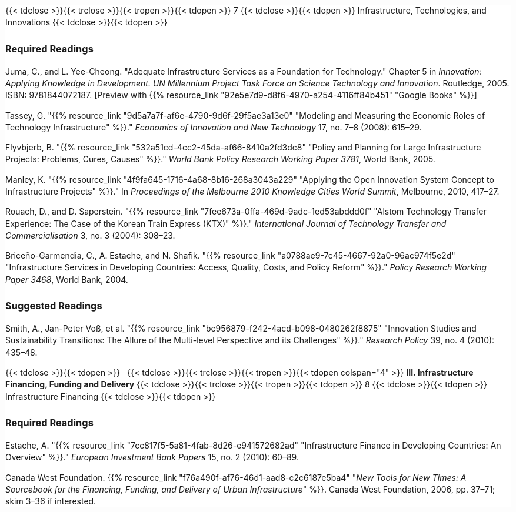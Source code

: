 {{< tdclose >}}{{< trclose >}}{{< tropen >}}{{< tdopen >}}
7
{{< tdclose >}}{{< tdopen >}}
Infrastructure, Technologies, and Innovations
{{< tdclose >}}{{< tdopen >}}

### Required Readings

Juma, C., and L. Yee-Cheong. "Adequate Infrastructure Services as a Foundation for Technology." Chapter 5 in *Innovation: Applying Knowledge in Development. UN Millennium Project Task Force on Science Technology and Innovation*. Routledge, 2005. ISBN: 9781844072187. \[Preview with {{% resource_link "92e5e7d9-d8f6-4970-a254-4116ff84b451" "Google Books" %}}\]

Tassey, G. "{{% resource_link "9d5a7a7f-af6e-4790-9d6f-29f5ae3a13e0" "Modeling and Measuring the Economic Roles of Technology Infrastructure" %}}." *Economics of Innovation and New Technology* 17, no. 7–8 (2008): 615–29.

Flyvbjerb, B. "{{% resource_link "532a51cd-4cc2-45da-af66-8410a2fd3dc8" "Policy and Planning for Large Infrastructure Projects: Problems, Cures, Causes" %}}." *World Bank Policy Research Working Paper 3781*, World Bank, 2005.

Manley, K. "{{% resource_link "4f9fa645-1716-4a68-8b16-268a3043a229" "Applying the Open Innovation System Concept to Infrastructure Projects" %}}." In *Proceedings of the Melbourne 2010 Knowledge Cities World Summit*, Melbourne, 2010, 417–27.

Rouach, D., and D. Saperstein. "{{% resource_link "7fee673a-0ffa-469d-9adc-1ed53abddd0f" "Alstom Technology Transfer Experience: The Case of the Korean Train Express (KTX)" %}}." *International Journal of Technology Transfer and Commercialisation* 3, no. 3 (2004): 308–23.

Briceño-Garmendia, C., A. Estache, and N. Shafik. "{{% resource_link "a0788ae9-7c45-4667-92a0-96ac974f5e2d" "Infrastructure Services in Developing Countries: Access, Quality, Costs, and Policy Reform" %}}." *Policy Research Working Paper 3468*, World Bank, 2004.

### Suggested Readings

Smith, A., Jan-Peter Voß, et al. "{{% resource_link "bc956879-f242-4acd-b098-0480262f8875" "Innovation Studies and Sustainability Transitions: The Allure of the Multi-level Perspective and its Challenges" %}}." *Research Policy* 39, no. 4 (2010): 435–48.

{{< tdclose >}}{{< tdopen >}}
 
{{< tdclose >}}{{< trclose >}}{{< tropen >}}{{< tdopen colspan="4" >}}
**III. Infrastructure Financing, Funding and Delivery**
{{< tdclose >}}{{< trclose >}}{{< tropen >}}{{< tdopen >}}
8
{{< tdclose >}}{{< tdopen >}}
Infrastructure Financing
{{< tdclose >}}{{< tdopen >}}

### Required Readings

Estache, A. "{{% resource_link "7cc817f5-5a81-4fab-8d26-e941572682ad" "Infrastructure Finance in Developing Countries: An Overview" %}}." *European Investment Bank Papers* 15, no. 2 (2010): 60–89.

Canada West Foundation. {{% resource_link "f76a490f-af76-46d1-aad8-c2c6187e5ba4" "*New Tools for New Times: A Sourcebook for the Financing, Funding, and Delivery of Urban Infrastructure*" %}}. Canada West Foundation, 2006, pp. 37–71; skim 3–36 if interested.
